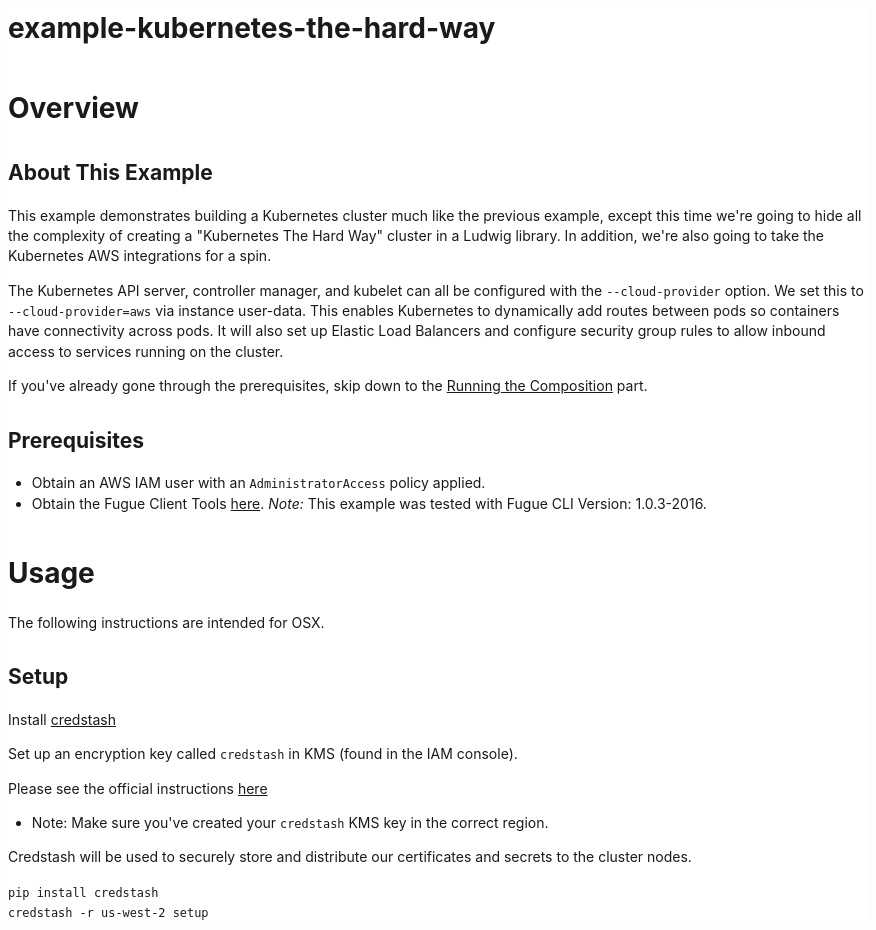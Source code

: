 # example-kubernetes-the-hard-way

# Overview

## About This Example

This example demonstrates building a Kubernetes cluster much like the previous example, except this time we're going to hide all the complexity of creating a "Kubernetes The Hard Way" cluster in a Ludwig library.  In addition, we're also going to take the Kubernetes AWS integrations for a spin.

The Kubernetes API server, controller manager, and kubelet can all be configured with the `--cloud-provider` option.  We set this to `--cloud-provider=aws` via instance user-data.  This enables Kubernetes to dynamically add routes between pods so containers have connectivity across pods.  It will also set up Elastic Load Balancers and configure security group rules to allow inbound access to services running on the cluster.

If you've already gone through the prerequisites, skip down to the [Running the Composition](#running-the-composition) part.

## Prerequisites
* Obtain an AWS IAM user with an `AdministratorAccess` policy applied.
* Obtain the Fugue Client Tools [here](https://fugue.co/users/register/). *Note:* This example was tested with Fugue CLI Version: 1.0.3-2016.

# Usage

The following instructions are intended for OSX.

## Setup

Install [credstash](https://github.com/fugue/credstash)

Set up an encryption key called `credstash` in KMS (found in the IAM console).

Please see the official instructions [here](https://github.com/fugue/credstash#setting-up-kms)

* Note: Make sure you've created your `credstash` KMS key in the correct region.

Credstash will be used to securely store and distribute our certificates and secrets to the cluster nodes.

```
pip install credstash
credstash -r us-west-2 setup
```
